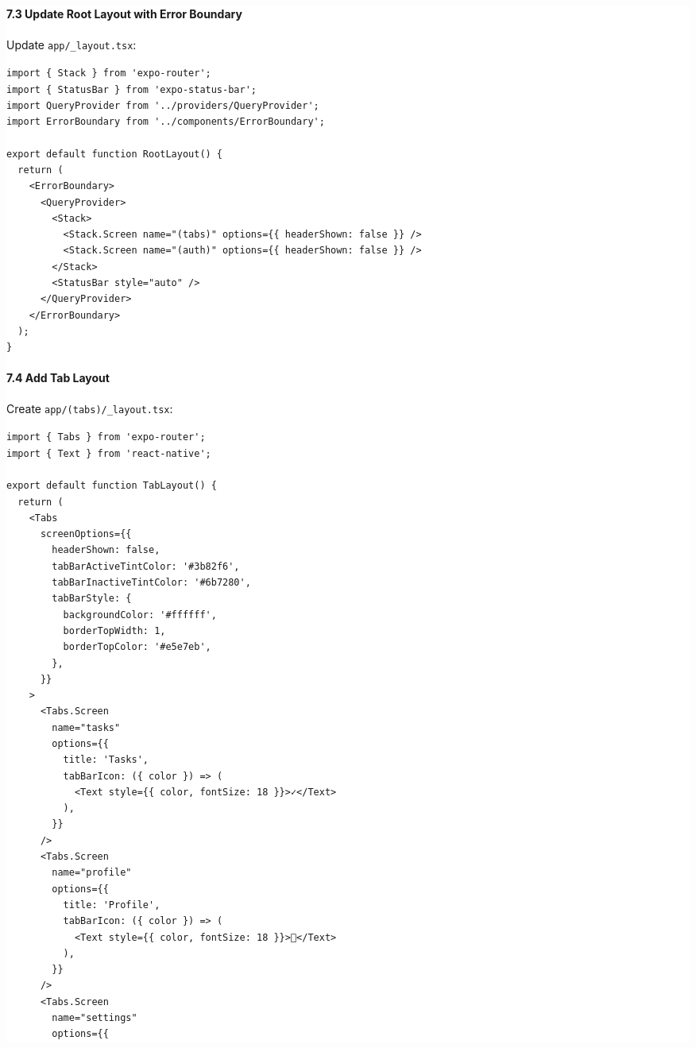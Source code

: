 #### 7.3 Update Root Layout with Error Boundary
Update `app/_layout.tsx`:
```tsx
import { Stack } from 'expo-router';
import { StatusBar } from 'expo-status-bar';
import QueryProvider from '../providers/QueryProvider';
import ErrorBoundary from '../components/ErrorBoundary';

export default function RootLayout() {
  return (
    <ErrorBoundary>
      <QueryProvider>
        <Stack>
          <Stack.Screen name="(tabs)" options={{ headerShown: false }} />
          <Stack.Screen name="(auth)" options={{ headerShown: false }} />
        </Stack>
        <StatusBar style="auto" />
      </QueryProvider>
    </ErrorBoundary>
  );
}
```

#### 7.4 Add Tab Layout
Create `app/(tabs)/_layout.tsx`:
```tsx
import { Tabs } from 'expo-router';
import { Text } from 'react-native';

export default function TabLayout() {
  return (
    <Tabs
      screenOptions={{
        headerShown: false,
        tabBarActiveTintColor: '#3b82f6',
        tabBarInactiveTintColor: '#6b7280',
        tabBarStyle: {
          backgroundColor: '#ffffff',
          borderTopWidth: 1,
          borderTopColor: '#e5e7eb',
        },
      }}
    >
      <Tabs.Screen
        name="tasks"
        options={{
          title: 'Tasks',
          tabBarIcon: ({ color }) => (
            <Text style={{ color, fontSize: 18 }}>✓</Text>
          ),
        }}
      />
      <Tabs.Screen
        name="profile"
        options={{
          title: 'Profile',
          tabBarIcon: ({ color }) => (
            <Text style={{ color, fontSize: 18 }}>👤</Text>
          ),
        }}
      />
      <Tabs.Screen
        name="settings"
        options={{
```